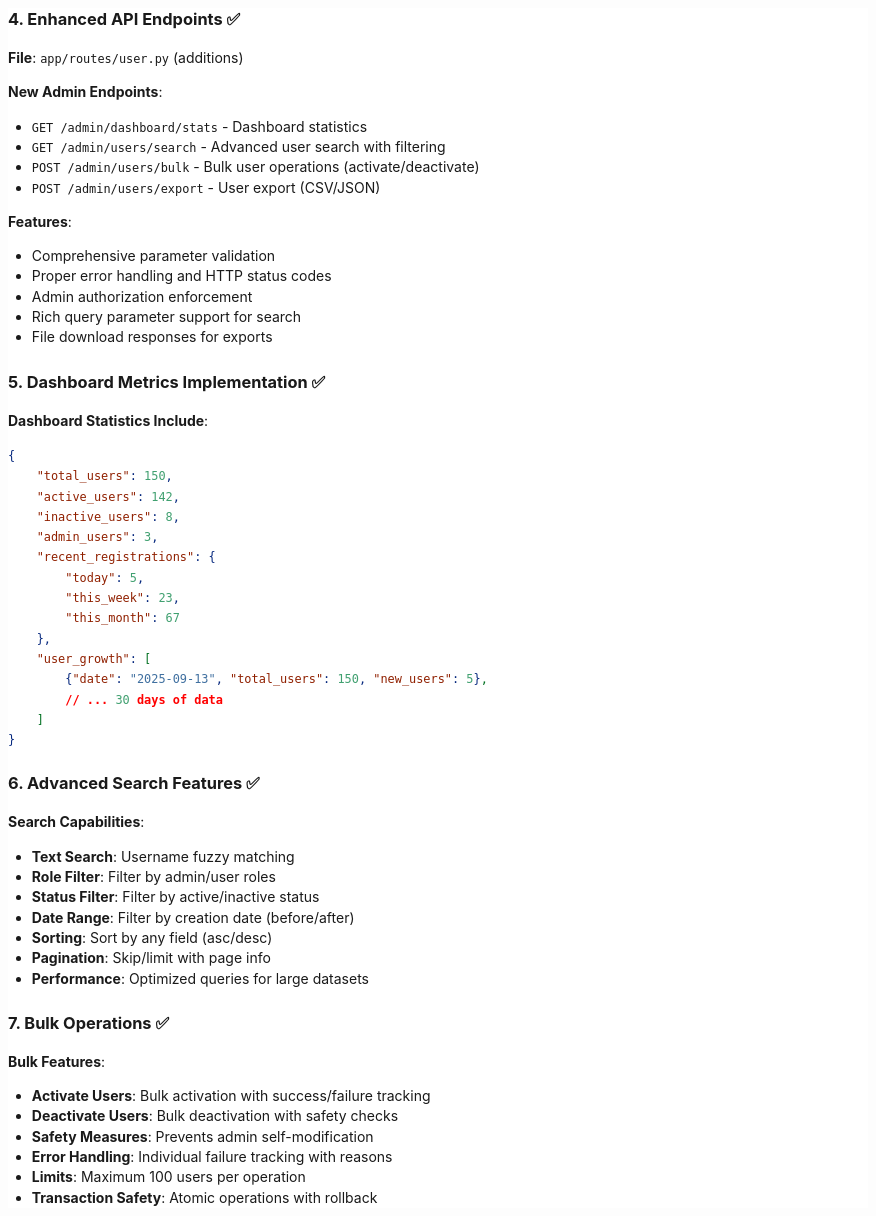 ### 4. **Enhanced API Endpoints** ✅
**File**: `app/routes/user.py` (additions)

**New Admin Endpoints**:
- `GET /admin/dashboard/stats` - Dashboard statistics
- `GET /admin/users/search` - Advanced user search with filtering
- `POST /admin/users/bulk` - Bulk user operations (activate/deactivate)
- `POST /admin/users/export` - User export (CSV/JSON)

**Features**:
- Comprehensive parameter validation
- Proper error handling and HTTP status codes
- Admin authorization enforcement
- Rich query parameter support for search
- File download responses for exports

### 5. **Dashboard Metrics Implementation** ✅

**Dashboard Statistics Include**:
```json
{
    "total_users": 150,
    "active_users": 142,
    "inactive_users": 8,
    "admin_users": 3,
    "recent_registrations": {
        "today": 5,
        "this_week": 23,
        "this_month": 67
    },
    "user_growth": [
        {"date": "2025-09-13", "total_users": 150, "new_users": 5},
        // ... 30 days of data
    ]
}
```

### 6. **Advanced Search Features** ✅

**Search Capabilities**:
- **Text Search**: Username fuzzy matching
- **Role Filter**: Filter by admin/user roles
- **Status Filter**: Filter by active/inactive status
- **Date Range**: Filter by creation date (before/after)
- **Sorting**: Sort by any field (asc/desc)
- **Pagination**: Skip/limit with page info
- **Performance**: Optimized queries for large datasets

### 7. **Bulk Operations** ✅

**Bulk Features**:
- **Activate Users**: Bulk activation with success/failure tracking
- **Deactivate Users**: Bulk deactivation with safety checks
- **Safety Measures**: Prevents admin self-modification
- **Error Handling**: Individual failure tracking with reasons
- **Limits**: Maximum 100 users per operation
- **Transaction Safety**: Atomic operations with rollback
